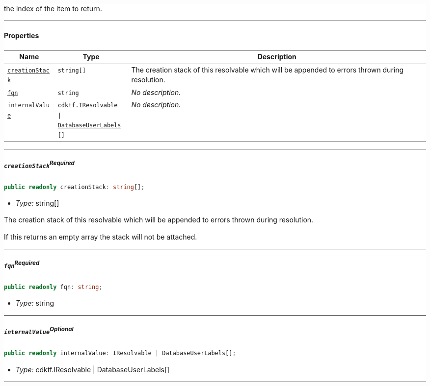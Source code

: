 the index of the item to return.

---


#### Properties <a name="Properties" id="Properties"></a>

| **Name** | **Type** | **Description** |
| --- | --- | --- |
| <code><a href="#@cdktf/provider-mongodbatlas.databaseUser.DatabaseUserLabelsList.property.creationStack">creationStack</a></code> | <code>string[]</code> | The creation stack of this resolvable which will be appended to errors thrown during resolution. |
| <code><a href="#@cdktf/provider-mongodbatlas.databaseUser.DatabaseUserLabelsList.property.fqn">fqn</a></code> | <code>string</code> | *No description.* |
| <code><a href="#@cdktf/provider-mongodbatlas.databaseUser.DatabaseUserLabelsList.property.internalValue">internalValue</a></code> | <code>cdktf.IResolvable \| <a href="#@cdktf/provider-mongodbatlas.databaseUser.DatabaseUserLabels">DatabaseUserLabels</a>[]</code> | *No description.* |

---

##### `creationStack`<sup>Required</sup> <a name="creationStack" id="@cdktf/provider-mongodbatlas.databaseUser.DatabaseUserLabelsList.property.creationStack"></a>

```typescript
public readonly creationStack: string[];
```

- *Type:* string[]

The creation stack of this resolvable which will be appended to errors thrown during resolution.

If this returns an empty array the stack will not be attached.

---

##### `fqn`<sup>Required</sup> <a name="fqn" id="@cdktf/provider-mongodbatlas.databaseUser.DatabaseUserLabelsList.property.fqn"></a>

```typescript
public readonly fqn: string;
```

- *Type:* string

---

##### `internalValue`<sup>Optional</sup> <a name="internalValue" id="@cdktf/provider-mongodbatlas.databaseUser.DatabaseUserLabelsList.property.internalValue"></a>

```typescript
public readonly internalValue: IResolvable | DatabaseUserLabels[];
```

- *Type:* cdktf.IResolvable | <a href="#@cdktf/provider-mongodbatlas.databaseUser.DatabaseUserLabels">DatabaseUserLabels</a>[]

---

